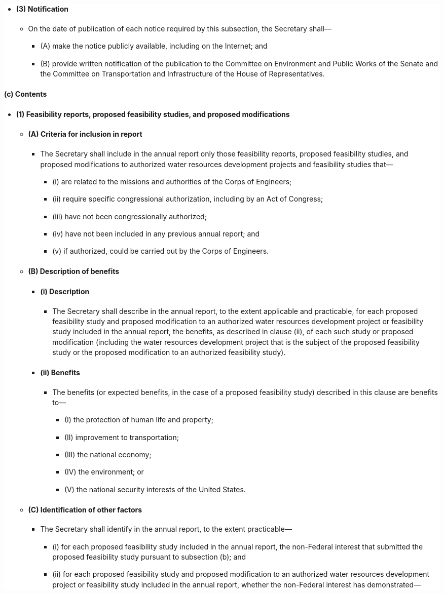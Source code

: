 * #### (3) Notification
  * On the date of publication of each notice required by this subsection, the Secretary shall—

    * (A) make the notice publicly available, including on the Internet; and

    * (B) provide written notification of the publication to the Committee on Environment and Public Works of the Senate and the Committee on Transportation and Infrastructure of the House of Representatives.

#### (c) Contents
* #### (1) Feasibility reports, proposed feasibility studies, and proposed modifications
  * #### (A) Criteria for inclusion in report
    * The Secretary shall include in the annual report only those feasibility reports, proposed feasibility studies, and proposed modifications to authorized water resources development projects and feasibility studies that—

      * (i) are related to the missions and authorities of the Corps of Engineers;

      * (ii) require specific congressional authorization, including by an Act of Congress;

      * (iii) have not been congressionally authorized;

      * (iv) have not been included in any previous annual report; and

      * (v) if authorized, could be carried out by the Corps of Engineers.

  * #### (B) Description of benefits
    * #### (i) Description
      * The Secretary shall describe in the annual report, to the extent applicable and practicable, for each proposed feasibility study and proposed modification to an authorized water resources development project or feasibility study included in the annual report, the benefits, as described in clause (ii), of each such study or proposed modification (including the water resources development project that is the subject of the proposed feasibility study or the proposed modification to an authorized feasibility study).

    * #### (ii) Benefits
      * The benefits (or expected benefits, in the case of a proposed feasibility study) described in this clause are benefits to—

        * (I) the protection of human life and property;

        * (II) improvement to transportation;

        * (III) the national economy;

        * (IV) the environment; or

        * (V) the national security interests of the United States.

  * #### (C) Identification of other factors
    * The Secretary shall identify in the annual report, to the extent practicable—

      * (i) for each proposed feasibility study included in the annual report, the non-Federal interest that submitted the proposed feasibility study pursuant to subsection (b); and

      * (ii) for each proposed feasibility study and proposed modification to an authorized water resources development project or feasibility study included in the annual report, whether the non-Federal interest has demonstrated—
